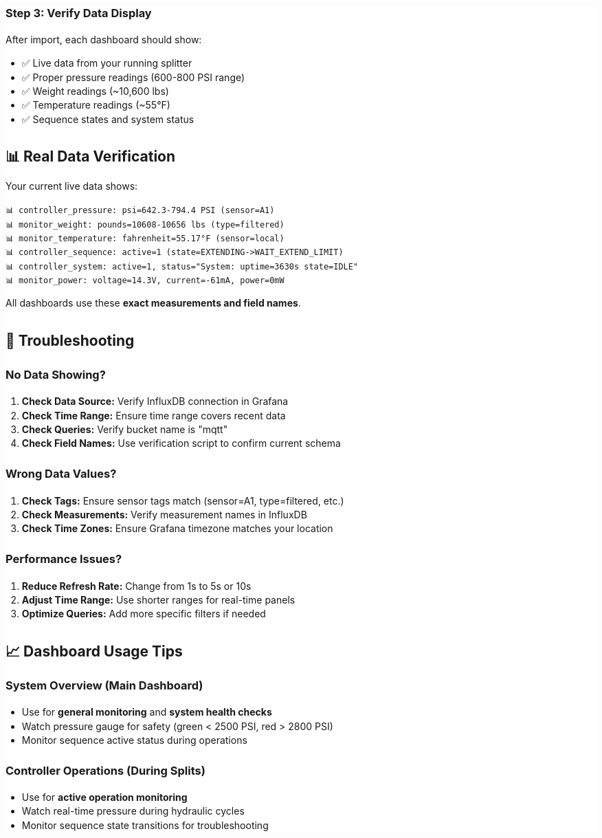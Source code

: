 ### Step 3: Verify Data Display
After import, each dashboard should show:
- ✅ Live data from your running splitter
- ✅ Proper pressure readings (600-800 PSI range)
- ✅ Weight readings (~10,600 lbs)
- ✅ Temperature readings (~55°F)
- ✅ Sequence states and system status

## 📊 Real Data Verification

Your current live data shows:
```
📊 controller_pressure: psi=642.3-794.4 PSI (sensor=A1)
📊 monitor_weight: pounds=10608-10656 lbs (type=filtered)  
📊 monitor_temperature: fahrenheit=55.17°F (sensor=local)
📊 controller_sequence: active=1 (state=EXTENDING->WAIT_EXTEND_LIMIT)
📊 controller_system: active=1, status="System: uptime=3630s state=IDLE"
📊 monitor_power: voltage=14.3V, current=-61mA, power=0mW
```

All dashboards use these **exact measurements and field names**.

## 🔧 Troubleshooting

### No Data Showing?
1. **Check Data Source:** Verify InfluxDB connection in Grafana
2. **Check Time Range:** Ensure time range covers recent data
3. **Check Queries:** Verify bucket name is "mqtt"
4. **Check Field Names:** Use verification script to confirm current schema

### Wrong Data Values?
1. **Check Tags:** Ensure sensor tags match (sensor=A1, type=filtered, etc.)
2. **Check Measurements:** Verify measurement names in InfluxDB
3. **Check Time Zones:** Ensure Grafana timezone matches your location

### Performance Issues?
1. **Reduce Refresh Rate:** Change from 1s to 5s or 10s
2. **Adjust Time Range:** Use shorter ranges for real-time panels
3. **Optimize Queries:** Add more specific filters if needed

## 📈 Dashboard Usage Tips

### System Overview (Main Dashboard)
- Use for **general monitoring** and **system health checks**
- Watch pressure gauge for safety (green < 2500 PSI, red > 2800 PSI)
- Monitor sequence active status during operations

### Controller Operations (During Splits)
- Use for **active operation monitoring**  
- Watch real-time pressure during hydraulic cycles
- Monitor sequence state transitions for troubleshooting

